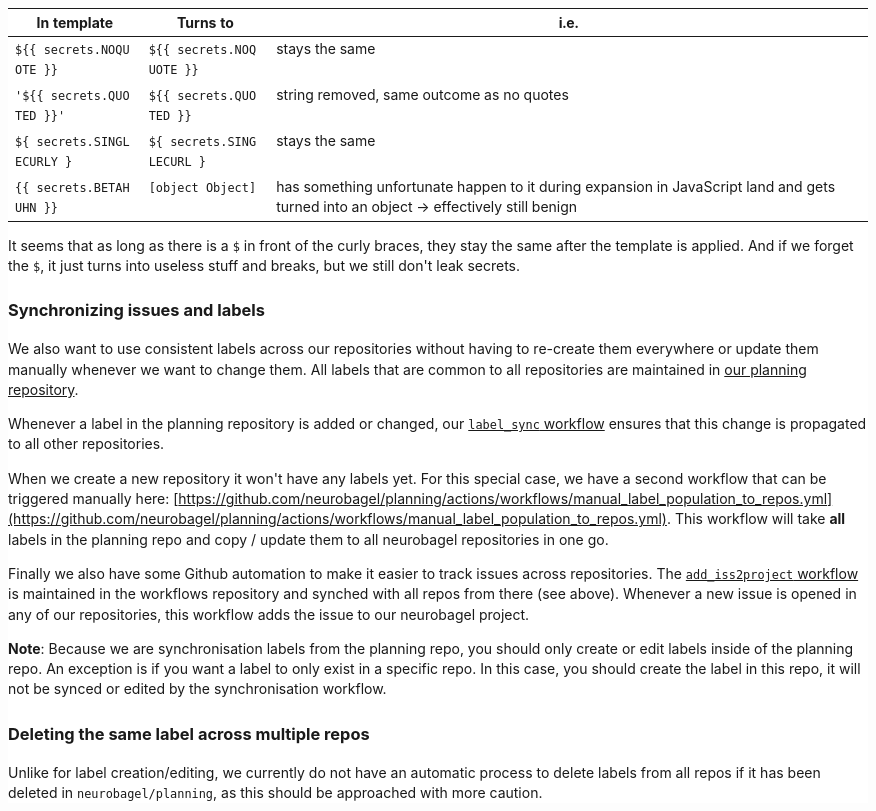 | In template | Turns to | i.e. |
| ----- | ----- | ----- |
| `${{ secrets.NOQUOTE }}` | `${{ secrets.NOQUOTE }}` | stays the same |
| `'${{ secrets.QUOTED }}'` | `${{ secrets.QUOTED }}` | string removed, same outcome as no quotes |                                                                                            
| `${ secrets.SINGLECURLY }` | `${ secrets.SINGLECURL }` | stays the same |
| `{{ secrets.BETAHUHN }}` | `[object Object]` | has something unfortunate happen to it during expansion in JavaScript land and gets turned into an object -> effectively still benign |

It seems that as long as there is a `$` in front of the curly braces, they stay the same after the template is applied. And if we forget the `$`, it just turns into useless stuff and breaks, but we still don't leak secrets. 


### Synchronizing issues and labels
We also want to use consistent labels across our
repositories without having to re-create them everywhere
or update them manually whenever we want to change them.
All labels that are common to all repositories are maintained
in [our planning repository](https://github.com/neurobagel/planning).

Whenever a label in the planning repository is added or changed,
our [`label_sync` workflow](https://github.com/neurobagel/planning/blob/main/.github/workflows/label_sync.yml) ensures that
this change is propagated to all other repositories.

When we create a new repository it won't have any labels yet.
For this special case, we have a second workflow that can 
be triggered manually here: [https://github.com/neurobagel/planning/actions/workflows/manual_label_population_to_repos.yml](https://github.com/neurobagel/planning/actions/workflows/manual_label_population_to_repos.yml).
This workflow will take **all** labels in the planning repo
and copy / update them to all neurobagel repositories in one go.

Finally we also have some Github automation to make it easier
to track issues across repositories. 
The [`add_iss2project` workflow](https://github.com/neurobagel/workflows/blob/8515e4510f8e3b0aa5fde16c4166fb69a93b8de8/template_workflows/add_iss2project.yml) is maintained
in the workflows repository and synched with all repos from there (see above). 
Whenever a new issue is opened in any of our repositories, 
this workflow adds the issue to our neurobagel project.

**Note**: Because we are synchronisation labels from the planning repo, 
you should only create or edit labels inside of the planning repo.
An exception is if you want a label to only exist in a specific repo.
In this case, you should create the label in this repo, 
it will not be synced or edited by the synchronisation workflow.

### Deleting the same label across multiple repos
Unlike for label creation/editing, we currently do not have an automatic process to delete labels from all repos if it has been deleted in `neurobagel/planning`, as this should be approached with more caution.
